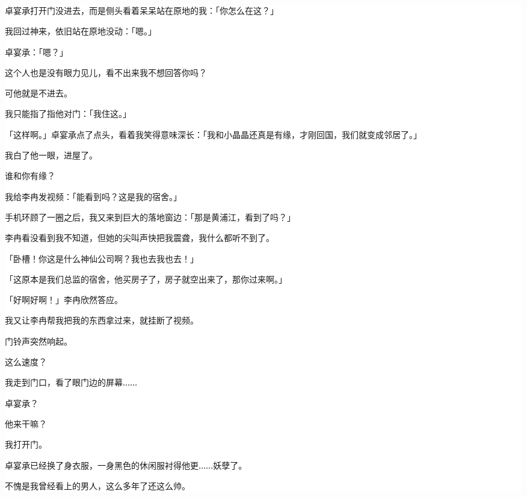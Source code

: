 
卓宴承打开门没进去，而是侧头看着呆呆站在原地的我：「你怎么在这？」


我回过神来，依旧站在原地没动：「嗯。」


卓宴承：「嗯？」


这个人也是没有眼力见儿，看不出来我不想回答你吗？


可他就是不进去。


我只能指了指他对门：「我住这。」


「这样啊。」卓宴承点了点头，看着我笑得意味深长：「我和小晶晶还真是有缘，才刚回国，我们就变成邻居了。」


我白了他一眼，进屋了。


谁和你有缘？


我给李冉发视频：「能看到吗？这是我的宿舍。」


手机环顾了一圈之后，我又来到巨大的落地窗边：「那是黄浦江，看到了吗？」


李冉看没看到我不知道，但她的尖叫声快把我震聋，我什么都听不到了。


「卧槽！你这是什么神仙公司啊？我也去我也去！」


「这原本是我们总监的宿舍，他买房子了，房子就空出来了，那你过来啊。」


「好啊好啊！」李冉欣然答应。


我又让李冉帮我把我的东西拿过来，就挂断了视频。


门铃声突然响起。


这么速度？


我走到门口，看了眼门边的屏幕……


卓宴承？


他来干嘛？


我打开门。


卓宴承已经换了身衣服，一身黑色的休闲服衬得他更……妖孽了。


不愧是我曾经看上的男人，这么多年了还这么帅。

